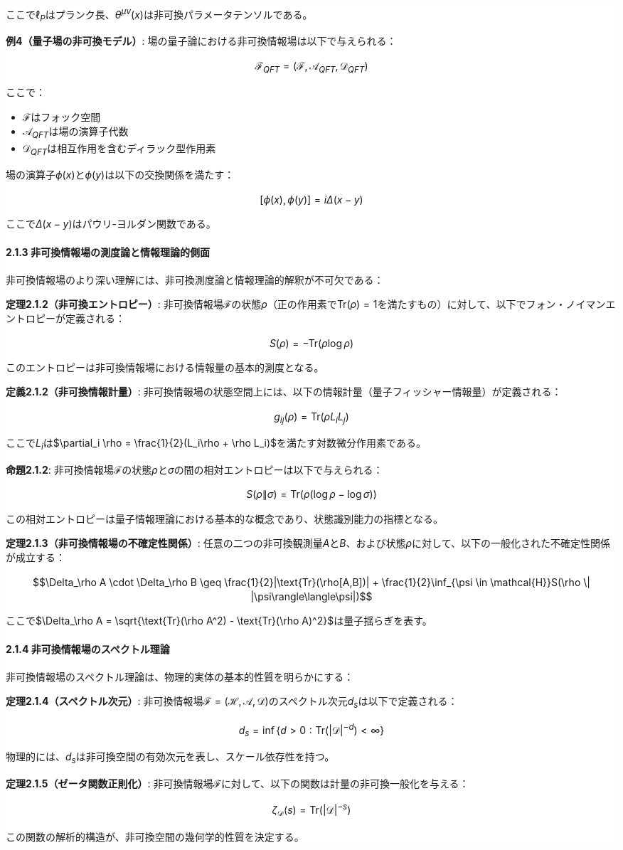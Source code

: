 ここで$\ell_P$はプランク長、$\theta^{\mu\nu}(x)$は非可換パラメータテンソルである。

**例4（量子場の非可換モデル）**: 場の量子論における非可換情報場は以下で与えられる：

$$\mathcal{F}_{QFT} = (\mathcal{F}, \mathcal{A}_{QFT}, \mathcal{D}_{QFT})$$

ここで：
- $\mathcal{F}$はフォック空間
- $\mathcal{A}_{QFT}$は場の演算子代数
- $\mathcal{D}_{QFT}$は相互作用を含むディラック型作用素

場の演算子$\phi(x)$と$\phi(y)$は以下の交換関係を満たす：

$$[\phi(x), \phi(y)] = i\Delta(x-y)$$

ここで$\Delta(x-y)$はパウリ-ヨルダン関数である。

#### 2.1.3 非可換情報場の測度論と情報理論的側面

非可換情報場のより深い理解には、非可換測度論と情報理論的解釈が不可欠である：

**定理2.1.2（非可換エントロピー）**: 非可換情報場$\mathcal{F}$の状態$\rho$（正の作用素で$\text{Tr}(\rho) = 1$を満たすもの）に対して、以下でフォン・ノイマンエントロピーが定義される：

$$S(\rho) = -\text{Tr}(\rho \log \rho)$$

このエントロピーは非可換情報場における情報量の基本的測度となる。

**定義2.1.2（非可換情報計量）**: 非可換情報場の状態空間上には、以下の情報計量（量子フィッシャー情報量）が定義される：

$$g_{ij}(\rho) = \text{Tr}(\rho L_i L_j)$$

ここで$L_i$は$\partial_i \rho = \frac{1}{2}(L_i\rho + \rho L_i)$を満たす対数微分作用素である。

**命題2.1.2**: 非可換情報場$\mathcal{F}$の状態$\rho$と$\sigma$の間の相対エントロピーは以下で与えられる：

$$S(\rho \| \sigma) = \text{Tr}(\rho(\log\rho - \log\sigma))$$

この相対エントロピーは量子情報理論における基本的な概念であり、状態識別能力の指標となる。

**定理2.1.3（非可換情報場の不確定性関係）**: 任意の二つの非可換観測量$A$と$B$、および状態$\rho$に対して、以下の一般化された不確定性関係が成立する：

$$\Delta_\rho A \cdot \Delta_\rho B \geq \frac{1}{2}|\text{Tr}(\rho[A,B])| + \frac{1}{2}\inf_{\psi \in \mathcal{H}}S(\rho \| |\psi\rangle\langle\psi|)$$

ここで$\Delta_\rho A = \sqrt{\text{Tr}(\rho A^2) - \text{Tr}(\rho A)^2}$は量子揺らぎを表す。

#### 2.1.4 非可換情報場のスペクトル理論

非可換情報場のスペクトル理論は、物理的実体の基本的性質を明らかにする：

**定理2.1.4（スペクトル次元）**: 非可換情報場$\mathcal{F} = (\mathcal{H}, \mathcal{A}, \mathcal{D})$のスペクトル次元$d_s$は以下で定義される：

$$d_s = \inf\{d > 0 : \text{Tr}(|\mathcal{D}|^{-d}) < \infty\}$$

物理的には、$d_s$は非可換空間の有効次元を表し、スケール依存性を持つ。

**定理2.1.5（ゼータ関数正則化）**: 非可換情報場$\mathcal{F}$に対して、以下の関数は計量の非可換一般化を与える：

$$\zeta_{\mathcal{D}}(s) = \text{Tr}(|\mathcal{D}|^{-s})$$

この関数の解析的構造が、非可換空間の幾何学的性質を決定する。
